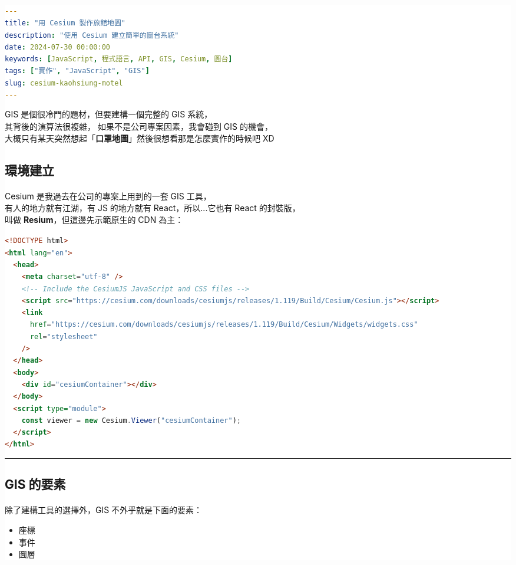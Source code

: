 ```yaml
---
title: "用 Cesium 製作旅館地圖"
description: "使用 Cesium 建立簡單的圖台系統"
date: 2024-07-30 00:00:00
keywords: [JavaScript, 程式語言, API, GIS, Cesium, 圖台]
tags: ["實作", "JavaScript", "GIS"]
slug: cesium-kaohsiung-motel
---
```


GIS 是個很冷門的題材，但要建構一個完整的 GIS 系統，  
其背後的演算法很複雜， 如果不是公司專案因素，我會碰到 GIS 的機會，  
大概只有某天突然想起「**口罩地圖**」然後很想看那是怎麼實作的時候吧 XD

## 環境建立

Cesium 是我過去在公司的專案上用到的一套 GIS 工具，  
有人的地方就有江湖，有 JS 的地方就有 React，所以...它也有 React 的封裝版，  
叫做 **Resium**，但這邊先示範原生的 CDN 為主：

```html
<!DOCTYPE html>
<html lang="en">
  <head>
    <meta charset="utf-8" />
    <!-- Include the CesiumJS JavaScript and CSS files -->
    <script src="https://cesium.com/downloads/cesiumjs/releases/1.119/Build/Cesium/Cesium.js"></script>
    <link
      href="https://cesium.com/downloads/cesiumjs/releases/1.119/Build/Cesium/Widgets/widgets.css"
      rel="stylesheet"
    />
  </head>
  <body>
    <div id="cesiumContainer"></div>
  </body>
  <script type="module">
    const viewer = new Cesium.Viewer("cesiumContainer");
  </script>
</html>
```

---

## GIS 的要素

除了建構工具的選擇外，GIS 不外乎就是下面的要素：

- 座標
- 事件
- 圖層
